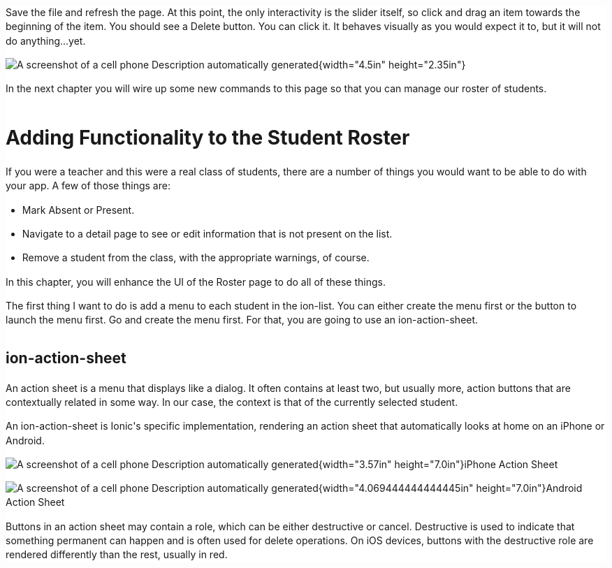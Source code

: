 Save the file and refresh the page. At this point, the only
interactivity is the slider itself, so click and drag an item towards
the beginning of the item. You should see a Delete button. You can click
it. It behaves visually as you would expect it to, but it will not do
anything...yet.

![A screenshot of a cell phone Description automatically
generated](media/image11.png){width="4.5in" height="2.35in"}

In the next chapter you will wire up some new commands to this page so
that you can manage our roster of students.

# Adding Functionality to the Student Roster

If you were a teacher and this were a real class of students, there are
a number of things you would want to be able to do with your app. A few
of those things are:

-   Mark Absent or Present.

-   Navigate to a detail page to see or edit information that is not
    present on the list.

-   Remove a student from the class, with the appropriate warnings, of
    course.

In this chapter, you will enhance the UI of the Roster page to do all of
these things.

The first thing I want to do is add a menu to each student in the
ion-list. You can either create the menu first or the button to launch
the menu first. Go and create the menu first. For that, you are going to
use an ion-action-sheet.

## ion-action-sheet

An action sheet is a menu that displays like a dialog. It often contains
at least two, but usually more, action buttons that are contextually
related in some way. In our case, the context is that of the currently
selected student.

An ion-action-sheet is Ionic's specific implementation, rendering an
action sheet that automatically looks at home on an iPhone or Android.

![A screenshot of a cell phone Description automatically
generated](media/image12.png){width="3.57in" height="7.0in"}iPhone
Action Sheet

![A screenshot of a cell phone Description automatically
generated](media/image13.png){width="4.069444444444445in"
height="7.0in"}Android Action Sheet

Buttons in an action sheet may contain a role, which can be either
destructive or cancel. Destructive is used to indicate that something
permanent can happen and is often used for delete operations. On iOS
devices, buttons with the destructive role are rendered differently than
the rest, usually in red.

